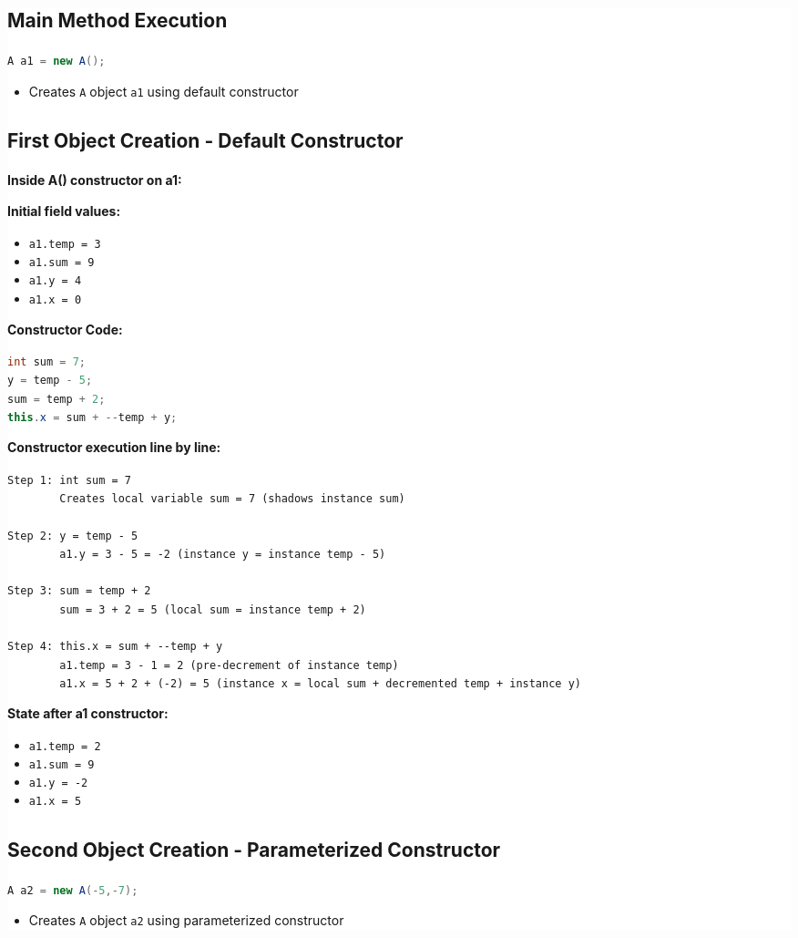 
## **Main Method Execution**

```java
A a1 = new A();
```
- Creates `A` object `a1` using default constructor

## First Object Creation - Default Constructor
**Inside A() constructor on a1:**

**Initial field values:**
- `a1.temp = 3`
- `a1.sum = 9`
- `a1.y = 4`
- `a1.x = 0`

**Constructor Code:**
```java
int sum = 7;
y = temp - 5;
sum = temp + 2;
this.x = sum + --temp + y;
```

**Constructor execution line by line:**

```
Step 1: int sum = 7
        Creates local variable sum = 7 (shadows instance sum)

Step 2: y = temp - 5
        a1.y = 3 - 5 = -2 (instance y = instance temp - 5)

Step 3: sum = temp + 2
        sum = 3 + 2 = 5 (local sum = instance temp + 2)

Step 4: this.x = sum + --temp + y
        a1.temp = 3 - 1 = 2 (pre-decrement of instance temp)
        a1.x = 5 + 2 + (-2) = 5 (instance x = local sum + decremented temp + instance y)
```

**State after a1 constructor:**
- `a1.temp = 2`
- `a1.sum = 9`
- `a1.y = -2`
- `a1.x = 5`

## Second Object Creation - Parameterized Constructor
```java
A a2 = new A(-5,-7);
```
- Creates `A` object `a2` using parameterized constructor
